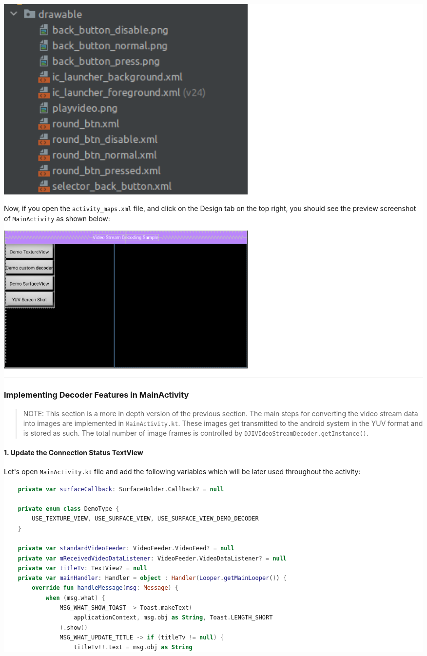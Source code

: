<img src="./images/drawable.png" alt="drawing" width="500"/>

Now, if you open the `activity_maps.xml` file, and click on the Design tab on the top right, you should see the preview screenshot of `MainActivity` as shown below:

<img src="./images/main_activity.png" alt="drawing" width="500"/>

---

### Implementing Decoder Features in MainActivity

> NOTE: This section is a more in depth version of the previous section. The main steps for converting the video stream data into images are implemented in `MainActivity.kt`. These images get transmitted to the android system in the YUV format and is stored as such. The total number of image frames is controlled by `DJIVIdeoStreamDecoder.getInstance()`.

#### 1. Update the Connection Status TextView

Let's open `MainActivity.kt` file and add the following variables which will be later used throughout the activity:

```kotlin
    private var surfaceCallback: SurfaceHolder.Callback? = null

    private enum class DemoType {
        USE_TEXTURE_VIEW, USE_SURFACE_VIEW, USE_SURFACE_VIEW_DEMO_DECODER
    }

    private var standardVideoFeeder: VideoFeeder.VideoFeed? = null
    private var mReceivedVideoDataListener: VideoFeeder.VideoDataListener? = null
    private var titleTv: TextView? = null
    private var mainHandler: Handler = object : Handler(Looper.getMainLooper()) {
        override fun handleMessage(msg: Message) {
            when (msg.what) {
                MSG_WHAT_SHOW_TOAST -> Toast.makeText(
                    applicationContext, msg.obj as String, Toast.LENGTH_SHORT
                ).show()
                MSG_WHAT_UPDATE_TITLE -> if (titleTv != null) {
                    titleTv!!.text = msg.obj as String
```